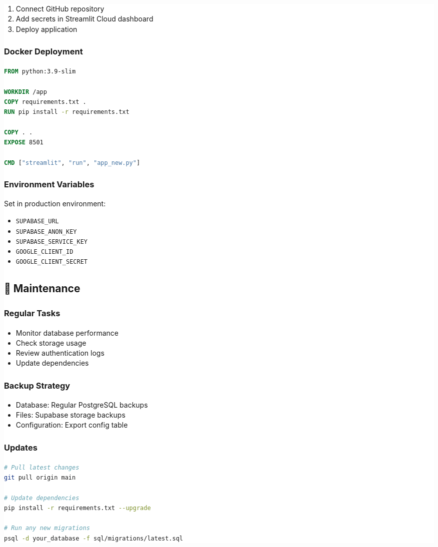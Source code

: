 1. Connect GitHub repository
2. Add secrets in Streamlit Cloud dashboard
3. Deploy application

### Docker Deployment

```dockerfile
FROM python:3.9-slim

WORKDIR /app
COPY requirements.txt .
RUN pip install -r requirements.txt

COPY . .
EXPOSE 8501

CMD ["streamlit", "run", "app_new.py"]
```

### Environment Variables

Set in production environment:

- `SUPABASE_URL`
- `SUPABASE_ANON_KEY`
- `SUPABASE_SERVICE_KEY`
- `GOOGLE_CLIENT_ID`
- `GOOGLE_CLIENT_SECRET`

## 🔄 Maintenance

### Regular Tasks

- Monitor database performance
- Check storage usage
- Review authentication logs
- Update dependencies

### Backup Strategy

- Database: Regular PostgreSQL backups
- Files: Supabase storage backups
- Configuration: Export config table

### Updates

```bash
# Pull latest changes
git pull origin main

# Update dependencies
pip install -r requirements.txt --upgrade

# Run any new migrations
psql -d your_database -f sql/migrations/latest.sql
```

